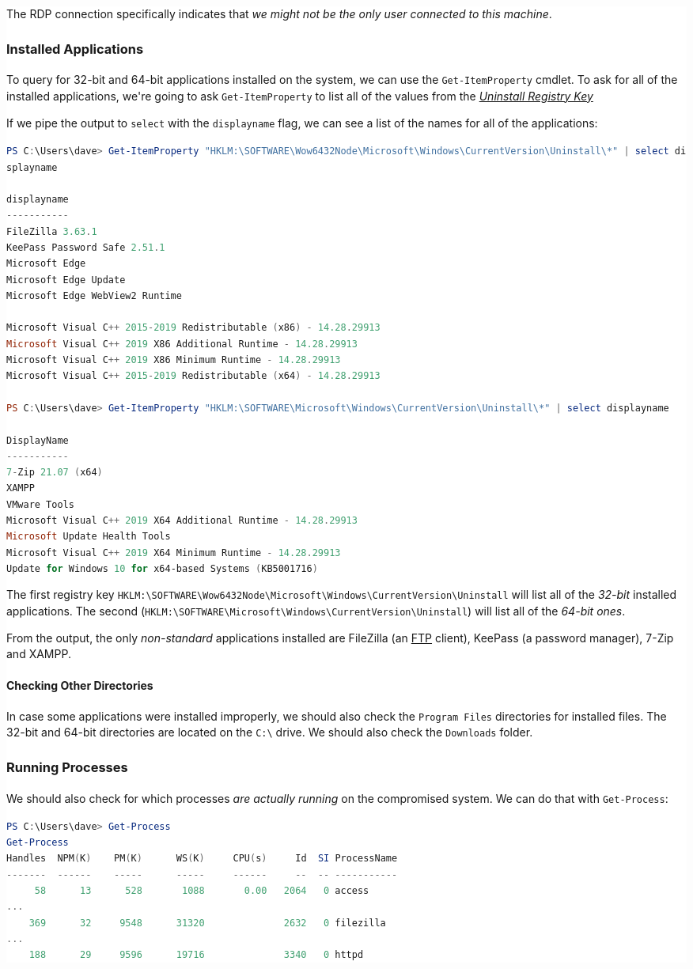 The RDP connection specifically indicates that *we might not be the only user connected to this machine*. 
### Installed Applications
To query for 32-bit and 64-bit applications installed on the system, we can use the `Get-ItemProperty` cmdlet. To ask for all of the installed applications, we're going to ask `Get-ItemProperty` to list all of the values from the *[Uninstall Registry Key](https://learn.microsoft.com/en-us/windows/win32/msi/uninstall-registry-key?redirectedfrom=MSDN)*

If we pipe the output to `select` with the `displayname` flag, we can see a list of the names for all of the applications:
```powershell
PS C:\Users\dave> Get-ItemProperty "HKLM:\SOFTWARE\Wow6432Node\Microsoft\Windows\CurrentVersion\Uninstall\*" | select displayname 

displayname                                                       
-----------                                                       
FileZilla 3.63.1                                                  
KeePass Password Safe 2.51.1                                   
Microsoft Edge                                                    
Microsoft Edge Update                                             
Microsoft Edge WebView2 Runtime                                   
                                                                  
Microsoft Visual C++ 2015-2019 Redistributable (x86) - 14.28.29913
Microsoft Visual C++ 2019 X86 Additional Runtime - 14.28.29913    
Microsoft Visual C++ 2019 X86 Minimum Runtime - 14.28.29913       
Microsoft Visual C++ 2015-2019 Redistributable (x64) - 14.28.29913

PS C:\Users\dave> Get-ItemProperty "HKLM:\SOFTWARE\Microsoft\Windows\CurrentVersion\Uninstall\*" | select displayname

DisplayName                                                   
-----------                                                   
7-Zip 21.07 (x64)                                              
XAMPP                                                         
VMware Tools                                                  
Microsoft Visual C++ 2019 X64 Additional Runtime - 14.28.29913
Microsoft Update Health Tools                                 
Microsoft Visual C++ 2019 X64 Minimum Runtime - 14.28.29913   
Update for Windows 10 for x64-based Systems (KB5001716) 
```
The first registry key `HKLM:\SOFTWARE\Wow6432Node\Microsoft\Windows\CurrentVersion\Uninstall` will list all of the *32-bit* installed applications. The second (`HKLM:\SOFTWARE\Microsoft\Windows\CurrentVersion\Uninstall`) will list all of the *64-bit ones*. 

From the output, the only *non-standard* applications installed are FileZilla (an [FTP](../../networking/protocols/FTP.md) client), KeePass (a password manager), 7-Zip and XAMPP.
#### Checking Other Directories
In case some applications were installed improperly, we should also check the `Program Files` directories for installed files. The 32-bit and 64-bit directories are located on the `C:\` drive. We should also check the `Downloads` folder.
### Running Processes
We should also check for which processes *are actually running* on the compromised system. We can do that with `Get-Process`:
```powershell
PS C:\Users\dave> Get-Process
Get-Process
Handles  NPM(K)    PM(K)      WS(K)     CPU(s)     Id  SI ProcessName                 
-------  ------    -----      -----     ------     --  -- -----------                 
     58      13      528       1088       0.00   2064   0 access
...                                                  
    369      32     9548      31320              2632   0 filezilla                   
...                                         
    188      29     9596      19716              3340   0 httpd                                 
```